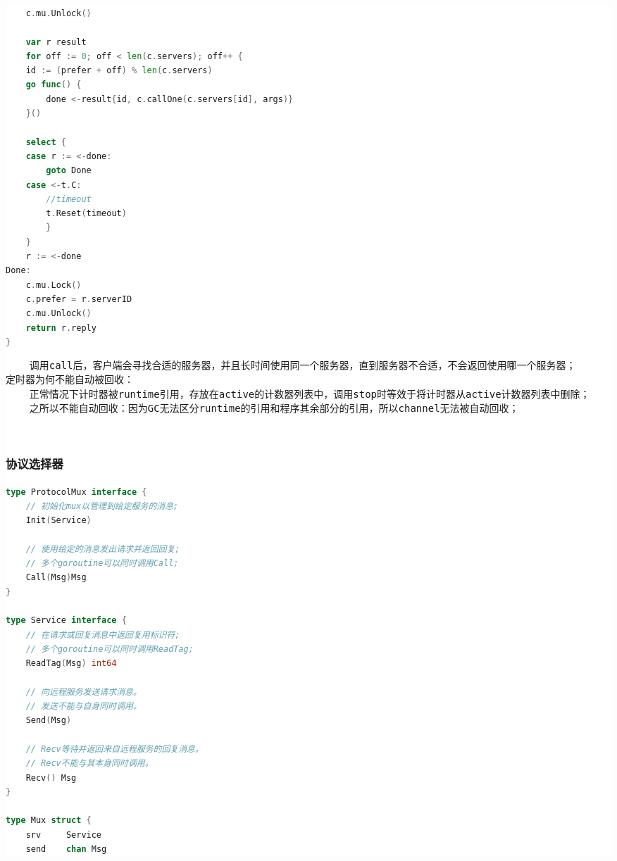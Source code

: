 ```go
    c.mu.Unlock()

    var r result
    for off := 0; off < len(c.servers); off++ {
    id := (prefer + off) % len(c.servers)
    go func() {
        done <-result{id, c.callOne(c.servers[id], args)}
    }()
        
    select {
    case r := <-done:
        goto Done
    case <-t.C:
        //timeout
        t.Reset(timeout)
        }
    }
    r := <-done
Done:
    c.mu.Lock()
    c.prefer = r.serverID
    c.mu.Unlock()
    return r.reply
}
```

<pre>
    调用call后，客户端会寻找合适的服务器，并且长时间使用同一个服务器，直到服务器不合适，不会返回使用哪一个服务器；
定时器为何不能自动被回收：
    正常情况下计时器被runtime引用，存放在active的计数器列表中，调用stop时等效于将计时器从active计数器列表中删除；
    之所以不能自动回收：因为GC无法区分runtime的引用和程序其余部分的引用，所以channel无法被自动回收；
</pre>

<br>

### 协议选择器

```go
type ProtocolMux interface {
    // 初始化mux以管理到给定服务的消息;
    Init(Service)
    
    // 使用给定的消息发出请求并返回回复;
    // 多个goroutine可以同时调用Call;
    Call(Msg)Msg
}

type Service interface {
    // 在请求或回复消息中返回复用标识符;
    // 多个goroutine可以同时调用ReadTag;
    ReadTag(Msg) int64
        
    // 向远程服务发送请求消息。
    // 发送不能与自身同时调用。
    Send(Msg)
       
    // Recv等待并返回来自远程服务的回复消息。
    // Recv不能与其本身同时调用。
    Recv() Msg
}

type Mux struct {
    srv 	Service
    send 	chan Msg
```